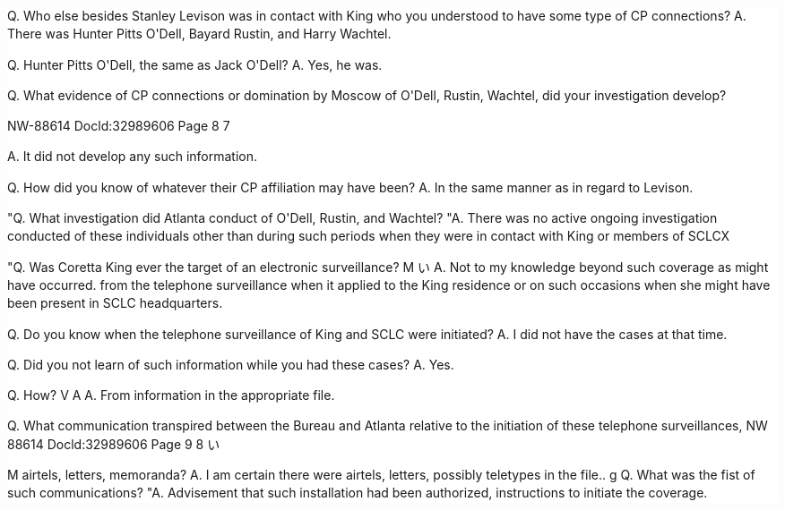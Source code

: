 Q. Who else besides Stanley Levison was in contact with King
who you understood to have some type of CP connections?
A. There was Hunter Pitts O'Dell, Bayard Rustin, and Harry
Wachtel.

Q. Hunter Pitts O'Dell, the same as Jack O'Dell?
A. Yes, he was.

Q. What evidence of CP connections or domination by Moscow of
O'Dell, Rustin, Wachtel, did your investigation develop?

NW-88614 Docld:32989606 Page 8
7

A. It did not develop any such information.

Q. How did you know of whatever their CP affiliation may
have been?
A. In the same manner as in regard to Levison.

"Q. What investigation did Atlanta conduct of O'Dell, Rustin,
and Wachtel?
"A. There was no active ongoing investigation conducted of
these individuals other than during such periods when they were
in contact with King or members of SCLCX

"Q. Was Coretta King ever the target of an electronic surveillance?
M
い
A. Not to my knowledge beyond such coverage as might have occurred.
from the telephone surveillance when it applied to the King
residence or on such occasions when she might have been present
in SCLC headquarters.

Q. Do you know when the telephone surveillance of King and
SCLC were initiated?
A. I did not have the cases at that time.

Q. Did you not learn of such information while you had these
cases?
A. Yes.

Q. How?
V
A A. From information in the appropriate file.

Q. What communication transpired between the Bureau and
Atlanta relative to the initiation of these telephone surveillances,
NW 88614 Docld:32989606 Page 9
8
い

M
airtels, letters, memoranda?
A. I am certain there were airtels, letters, possibly
teletypes in the file..
g
Q. What was the fist of such communications?
"A. Advisement that such installation had been authorized,
instructions to initiate the coverage.
